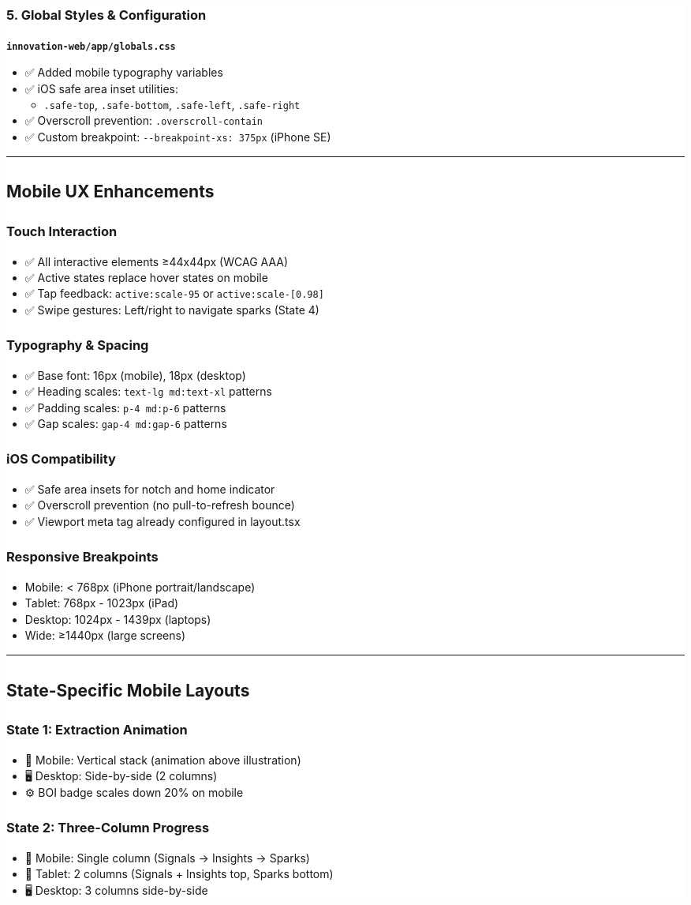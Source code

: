 ### 5. Global Styles & Configuration

**`innovation-web/app/globals.css`**
- ✅ Added mobile typography variables
- ✅ iOS safe area inset utilities:
  - `.safe-top`, `.safe-bottom`, `.safe-left`, `.safe-right`
- ✅ Overscroll prevention: `.overscroll-contain`
- ✅ Custom breakpoint: `--breakpoint-xs: 375px` (iPhone SE)

---

## Mobile UX Enhancements

### Touch Interaction
- ✅ All interactive elements ≥44x44px (WCAG AAA)
- ✅ Active states replace hover states on mobile
- ✅ Tap feedback: `active:scale-95` or `active:scale-[0.98]`
- ✅ Swipe gestures: Left/right to navigate sparks (State 4)

### Typography & Spacing
- ✅ Base font: 16px (mobile), 18px (desktop)
- ✅ Heading scales: `text-lg md:text-xl` patterns
- ✅ Padding scales: `p-4 md:p-6` patterns
- ✅ Gap scales: `gap-4 md:gap-6` patterns

### iOS Compatibility
- ✅ Safe area insets for notch and home indicator
- ✅ Overscroll prevention (no pull-to-refresh bounce)
- ✅ Viewport meta tag already configured in layout.tsx

### Responsive Breakpoints
- Mobile: < 768px (iPhone portrait/landscape)
- Tablet: 768px - 1023px (iPad)
- Desktop: 1024px - 1439px (laptops)
- Wide: ≥1440px (large screens)

---

## State-Specific Mobile Layouts

### State 1: Extraction Animation
- 📱 Mobile: Vertical stack (animation above illustration)
- 🖥️ Desktop: Side-by-side (2 columns)
- ⚙️ BOI badge scales down 20% on mobile

### State 2: Three-Column Progress
- 📱 Mobile: Single column (Signals → Insights → Sparks)
- 📲 Tablet: 2 columns (Signals + Insights top, Sparks bottom)
- 🖥️ Desktop: 3 columns side-by-side
